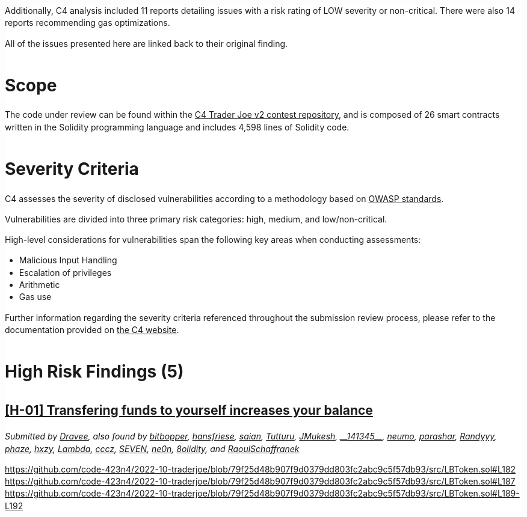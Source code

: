 Additionally, C4 analysis included 11 reports detailing issues with a risk rating of LOW severity or non-critical. There were also 14 reports recommending gas optimizations.

All of the issues presented here are linked back to their original finding.

# Scope

The code under review can be found within the [C4 Trader Joe v2 contest repository](https://github.com/code-423n4/2022-10-traderjoe), and is composed of 26 smart contracts written in the Solidity programming language and includes 4,598 lines of Solidity code.

# Severity Criteria

C4 assesses the severity of disclosed vulnerabilities according to a methodology based on [OWASP standards](https://owasp.org/www-community/OWASP_Risk_Rating_Methodology).

Vulnerabilities are divided into three primary risk categories: high, medium, and low/non-critical.

High-level considerations for vulnerabilities span the following key areas when conducting assessments:

- Malicious Input Handling
- Escalation of privileges
- Arithmetic
- Gas use

Further information regarding the severity criteria referenced throughout the submission review process, please refer to the documentation provided on [the C4 website](https://code4rena.com).

# High Risk Findings (5)
## [[H-01] Transfering funds to yourself increases your balance](https://github.com/code-423n4/2022-10-traderjoe-findings/issues/299)
*Submitted by [Dravee](https://github.com/code-423n4/2022-10-traderjoe-findings/issues/299), also found by [bitbopper](https://github.com/code-423n4/2022-10-traderjoe-findings/issues/496), [hansfriese](https://github.com/code-423n4/2022-10-traderjoe-findings/issues/441), [saian](https://github.com/code-423n4/2022-10-traderjoe-findings/issues/422), [Tutturu](https://github.com/code-423n4/2022-10-traderjoe-findings/issues/391), [JMukesh](https://github.com/code-423n4/2022-10-traderjoe-findings/issues/288), [\_\_141345\_\_](https://github.com/code-423n4/2022-10-traderjoe-findings/issues/284), [neumo](https://github.com/code-423n4/2022-10-traderjoe-findings/issues/266), [parashar](https://github.com/code-423n4/2022-10-traderjoe-findings/issues/223), [Randyyy](https://github.com/code-423n4/2022-10-traderjoe-findings/issues/221), [phaze](https://github.com/code-423n4/2022-10-traderjoe-findings/issues/204), [hxzy](https://github.com/code-423n4/2022-10-traderjoe-findings/issues/128), [Lambda](https://github.com/code-423n4/2022-10-traderjoe-findings/issues/107), [cccz](https://github.com/code-423n4/2022-10-traderjoe-findings/issues/48), [SEVEN](https://github.com/code-423n4/2022-10-traderjoe-findings/issues/46), [ne0n](https://github.com/code-423n4/2022-10-traderjoe-findings/issues/20), [8olidity](https://github.com/code-423n4/2022-10-traderjoe-findings/issues/12), and [RaoulSchaffranek](https://github.com/code-423n4/2022-10-traderjoe-findings/issues/8)*

<https://github.com/code-423n4/2022-10-traderjoe/blob/79f25d48b907f9d0379dd803fc2abc9c5f57db93/src/LBToken.sol#L182><br>
<https://github.com/code-423n4/2022-10-traderjoe/blob/79f25d48b907f9d0379dd803fc2abc9c5f57db93/src/LBToken.sol#L187><br>
<https://github.com/code-423n4/2022-10-traderjoe/blob/79f25d48b907f9d0379dd803fc2abc9c5f57db93/src/LBToken.sol#L189-L192><br>
